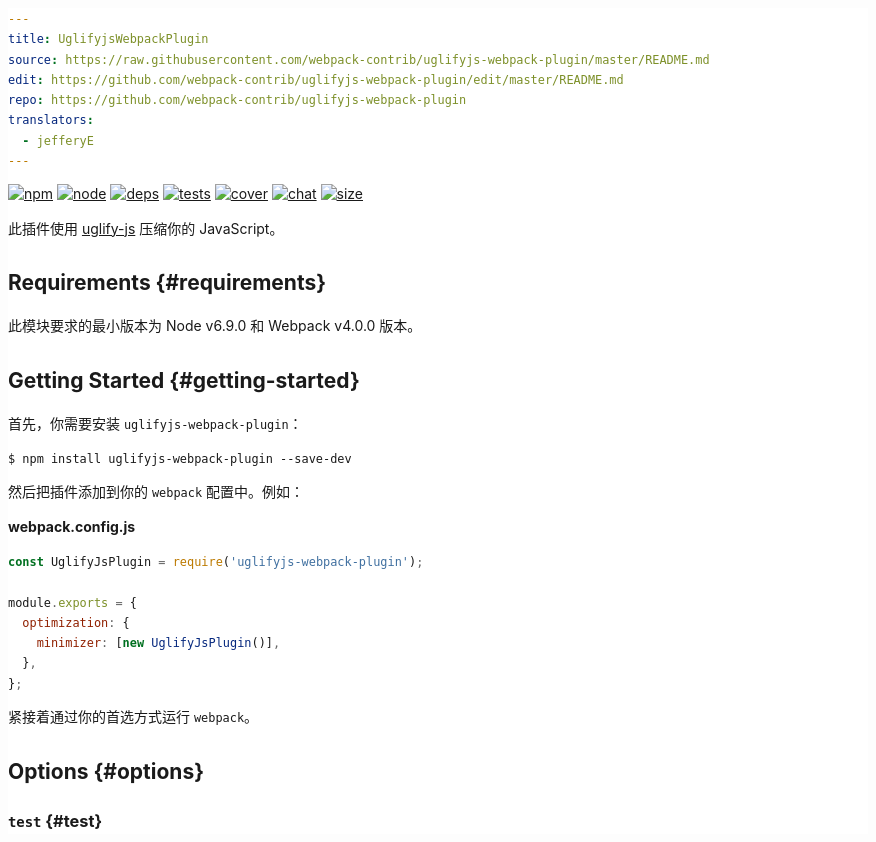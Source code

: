 ```yaml
---
title: UglifyjsWebpackPlugin
source: https://raw.githubusercontent.com/webpack-contrib/uglifyjs-webpack-plugin/master/README.md
edit: https://github.com/webpack-contrib/uglifyjs-webpack-plugin/edit/master/README.md
repo: https://github.com/webpack-contrib/uglifyjs-webpack-plugin
translators:
  - jefferyE
---
```



[![npm][npm]][npm-url]
[![node][node]][node-url]
[![deps][deps]][deps-url]
[![tests][tests]][tests-url]
[![cover][cover]][cover-url]
[![chat][chat]][chat-url]
[![size][size]][size-url]



此插件使用 [uglify-js](https://github.com/mishoo/UglifyJS2) 压缩你的 JavaScript。

## Requirements {#requirements}

此模块要求的最小版本为 Node v6.9.0 和 Webpack v4.0.0 版本。

## Getting Started {#getting-started}

首先，你需要安装 `uglifyjs-webpack-plugin`：

```console
$ npm install uglifyjs-webpack-plugin --save-dev
```

然后把插件添加到你的 `webpack` 配置中。例如：

**webpack.config.js**

```js
const UglifyJsPlugin = require('uglifyjs-webpack-plugin');

module.exports = {
  optimization: {
    minimizer: [new UglifyJsPlugin()],
  },
};
```

紧接着通过你的首选方式运行 `webpack`。

## Options {#options}

### `test` {#test}


[npm]: https://img.shields.io/npm/v/uglifyjs-webpack-plugin.svg
[npm-url]: https://npmjs.com/package/uglifyjs-webpack-plugin
[node]: https://img.shields.io/node/v/uglifyjs-webpack-plugin.svg
[node-url]: https://nodejs.org/
[deps]: https://david-dm.org/webpack-contrib/uglifyjs-webpack-plugin.svg
[deps-url]: https://david-dm.org/webpack-contrib/uglifyjs-webpack-plugin
[tests]: https://dev.azure.com/webpack-contrib/uglifyjs-webpack-plugin/_apis/build/status/webpack-contrib.uglifyjs-webpack-plugin?branchName=master
[tests-url]: https://dev.azure.com/webpack-contrib/uglifyjs-webpack-plugin/_build/latest?definitionId=8&branchName=master
[cover]: https://codecov.io/gh/webpack-contrib/uglifyjs-webpack-plugin/branch/master/graph/badge.svg
[cover-url]: https://codecov.io/gh/webpack-contrib/uglifyjs-webpack-plugin
[chat]: https://img.shields.io/badge/gitter-webpack%2Fwebpack-brightgreen.svg
[chat-url]: https://gitter.im/webpack/webpack
[size]: https://packagephobia.now.sh/badge?p=uglifyjs-webpack-plugin
[size-url]: https://packagephobia.now.sh/result?p=uglifyjs-webpack-plugin